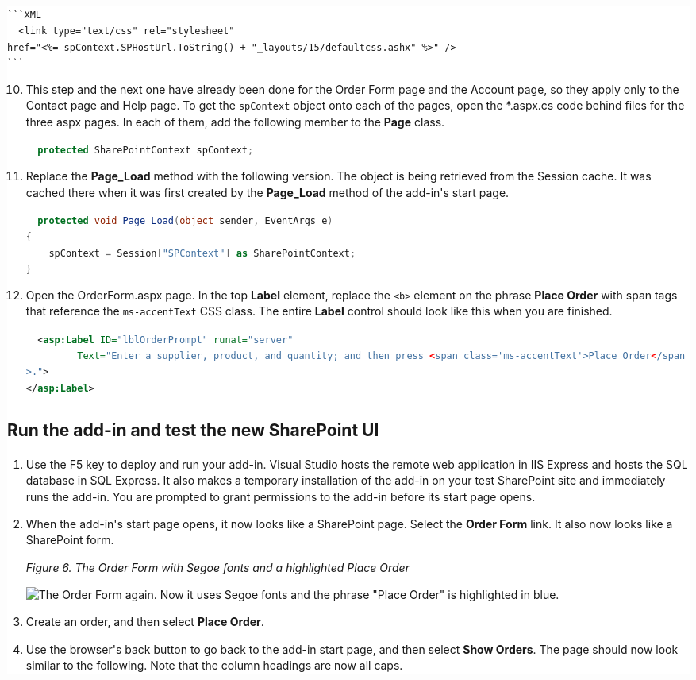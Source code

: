     ```XML
      <link type="text/css" rel="stylesheet" 
    href="<%= spContext.SPHostUrl.ToString() + "_layouts/15/defaultcss.ashx" %>" />
    ```

10. This step and the next one have already been done for the Order Form page and the Account page, so they apply only to the Contact page and Help page. To get the `spContext` object onto each of the pages, open the \*.aspx.cs code behind files for the three aspx pages. In each of them, add the following member to the **Page** class.
    
    ```csharp
      protected SharePointContext spContext;
    ```

11. Replace the **Page_Load** method with the following version. The object is being retrieved from the Session cache. It was cached there when it was first created by the **Page_Load** method of the add-in's start page.
    
    ```csharp
      protected void Page_Load(object sender, EventArgs e)
    {
        spContext = Session["SPContext"] as SharePointContext;
    }
    ```

12. Open the OrderForm.aspx page. In the top **Label** element, replace the `<b>` element on the phrase **Place Order** with span tags that reference the `ms-accentText` CSS class. The entire **Label** control should look like this when you are finished.
    
    ```XML
      <asp:Label ID="lblOrderPrompt" runat="server"
             Text="Enter a supplier, product, and quantity; and then press <span class='ms-accentText'>Place Order</span>.">
    </asp:Label>
    ```

## Run the add-in and test the new SharePoint UI

1. Use the F5 key to deploy and run your add-in. Visual Studio hosts the remote web application in IIS Express and hosts the SQL database in SQL Express. It also makes a temporary installation of the add-in on your test SharePoint site and immediately runs the add-in. You are prompted to grant permissions to the add-in before its start page opens.
    
2. When the add-in's start page opens, it now looks like a SharePoint page. Select the **Order Form** link. It also now looks like a SharePoint form.
  
   *Figure 6. The Order Form with Segoe fonts and a highlighted Place Order*

   ![The Order Form again. Now it uses Segoe fonts and the phrase "Place Order" is highlighted in blue.](../images/a35fd1af-7194-4c99-b298-bac97025b981.PNG)
 
3. Create an order, and then select **Place Order**.
    
4. Use the browser's back button to go back to the add-in start page, and then select **Show Orders**. The page should now look similar to the following. Note that the column headings are now all caps. 
  